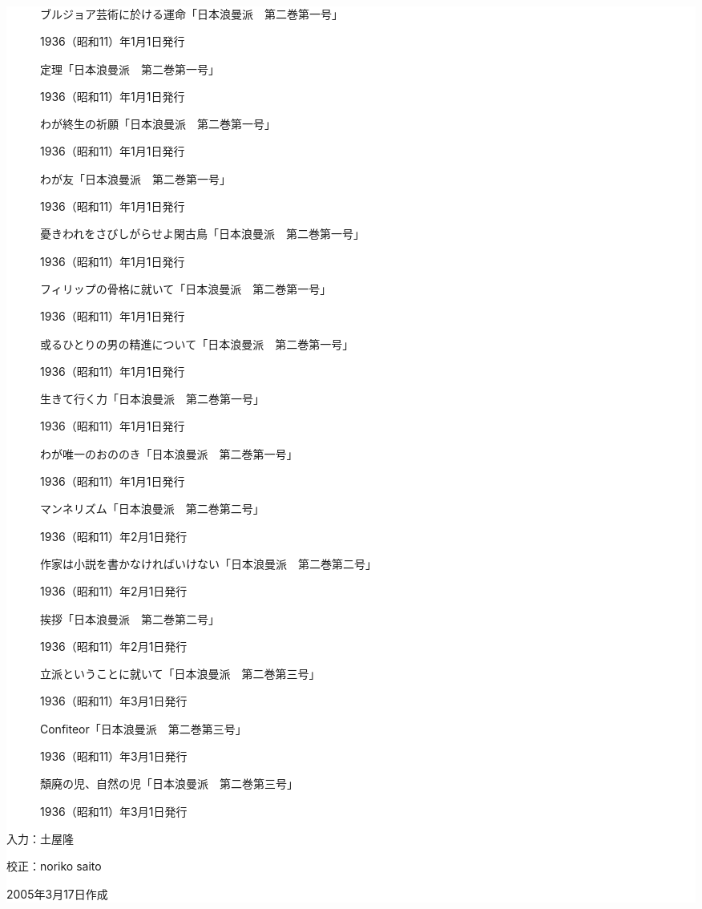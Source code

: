 　　　ブルジョア芸術に於ける運命「日本浪曼派　第二巻第一号」

　　　1936（昭和11）年1月1日発行

　　　定理「日本浪曼派　第二巻第一号」

　　　1936（昭和11）年1月1日発行

　　　わが終生の祈願「日本浪曼派　第二巻第一号」

　　　1936（昭和11）年1月1日発行

　　　わが友「日本浪曼派　第二巻第一号」

　　　1936（昭和11）年1月1日発行

　　　憂きわれをさびしがらせよ閑古鳥「日本浪曼派　第二巻第一号」

　　　1936（昭和11）年1月1日発行

　　　フィリップの骨格に就いて「日本浪曼派　第二巻第一号」

　　　1936（昭和11）年1月1日発行

　　　或るひとりの男の精進について「日本浪曼派　第二巻第一号」

　　　1936（昭和11）年1月1日発行

　　　生きて行く力「日本浪曼派　第二巻第一号」

　　　1936（昭和11）年1月1日発行

　　　わが唯一のおののき「日本浪曼派　第二巻第一号」

　　　1936（昭和11）年1月1日発行

　　　マンネリズム「日本浪曼派　第二巻第二号」

　　　1936（昭和11）年2月1日発行

　　　作家は小説を書かなければいけない「日本浪曼派　第二巻第二号」

　　　1936（昭和11）年2月1日発行

　　　挨拶「日本浪曼派　第二巻第二号」

　　　1936（昭和11）年2月1日発行

　　　立派ということに就いて「日本浪曼派　第二巻第三号」

　　　1936（昭和11）年3月1日発行

　　　Confiteor「日本浪曼派　第二巻第三号」

　　　1936（昭和11）年3月1日発行

　　　頽廃の児、自然の児「日本浪曼派　第二巻第三号」

　　　1936（昭和11）年3月1日発行

入力：土屋隆

校正：noriko saito

2005年3月17日作成
